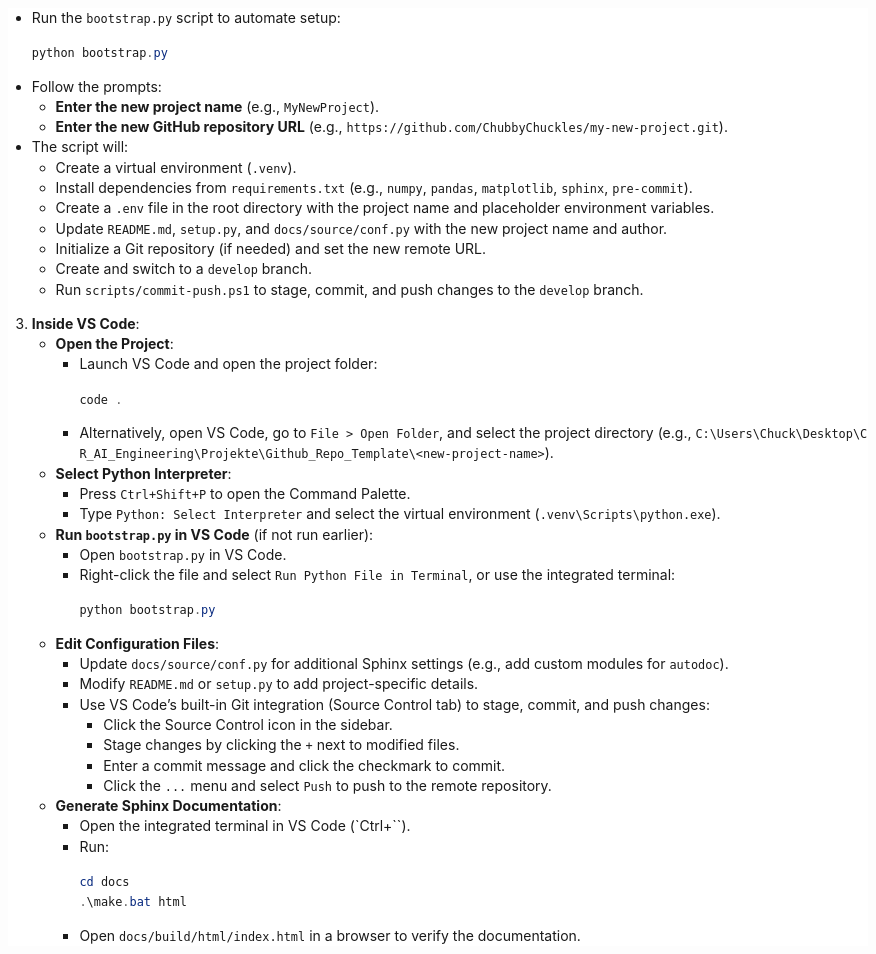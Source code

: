    - Run the `bootstrap.py` script to automate setup:
     ```powershell
     python bootstrap.py
     ```
   - Follow the prompts:
     - **Enter the new project name** (e.g., `MyNewProject`).
     - **Enter the new GitHub repository URL** (e.g., `https://github.com/ChubbyChuckles/my-new-project.git`).
   - The script will:
     - Create a virtual environment (`.venv`).
     - Install dependencies from `requirements.txt` (e.g., `numpy`, `pandas`, `matplotlib`, `sphinx`, `pre-commit`).
     - Create a `.env` file in the root directory with the project name and placeholder environment variables.
     - Update `README.md`, `setup.py`, and `docs/source/conf.py` with the new project name and author.
     - Initialize a Git repository (if needed) and set the new remote URL.
     - Create and switch to a `develop` branch.
     - Run `scripts/commit-push.ps1` to stage, commit, and push changes to the `develop` branch.

3. **Inside VS Code**:
   - **Open the Project**:
     - Launch VS Code and open the project folder:
       ```powershell
       code .
       ```
     - Alternatively, open VS Code, go to `File > Open Folder`, and select the project directory (e.g., `C:\Users\Chuck\Desktop\CR_AI_Engineering\Projekte\Github_Repo_Template\<new-project-name>`).
   - **Select Python Interpreter**:
     - Press `Ctrl+Shift+P` to open the Command Palette.
     - Type `Python: Select Interpreter` and select the virtual environment (`.venv\Scripts\python.exe`).
   - **Run `bootstrap.py` in VS Code** (if not run earlier):
     - Open `bootstrap.py` in VS Code.
     - Right-click the file and select `Run Python File in Terminal`, or use the integrated terminal:
       ```powershell
       python bootstrap.py
       ```
   - **Edit Configuration Files**:
     - Update `docs/source/conf.py` for additional Sphinx settings (e.g., add custom modules for `autodoc`).
     - Modify `README.md` or `setup.py` to add project-specific details.
     - Use VS Code’s built-in Git integration (Source Control tab) to stage, commit, and push changes:
       - Click the Source Control icon in the sidebar.
       - Stage changes by clicking the `+` next to modified files.
       - Enter a commit message and click the checkmark to commit.
       - Click the `...` menu and select `Push` to push to the remote repository.
   - **Generate Sphinx Documentation**:
     - Open the integrated terminal in VS Code (`Ctrl+``).
     - Run:
       ```powershell
       cd docs
       .\make.bat html
       ```
     - Open `docs/build/html/index.html` in a browser to verify the documentation.
